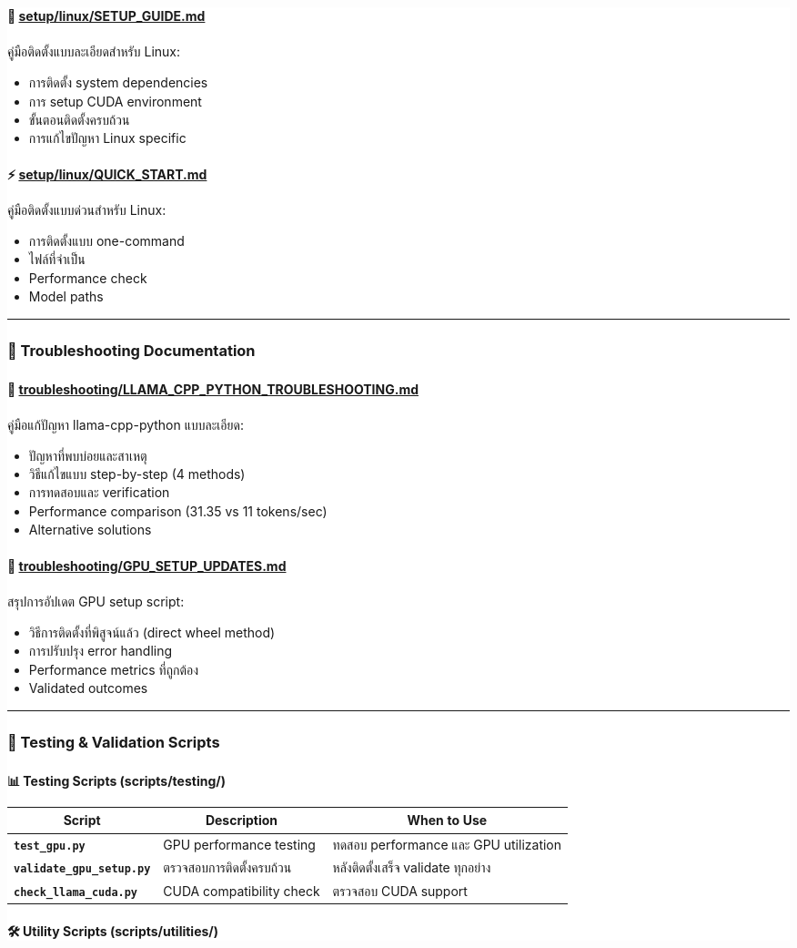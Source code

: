 #### 📖 [setup/linux/SETUP_GUIDE.md](setup/linux/SETUP_GUIDE.md)
คู่มือติดตั้งแบบละเอียดสำหรับ Linux:
- การติดตั้ง system dependencies
- การ setup CUDA environment
- ขั้นตอนติดตั้งครบถ้วน
- การแก้ไขปัญหา Linux specific

#### ⚡ [setup/linux/QUICK_START.md](setup/linux/QUICK_START.md)
คู่มือติดตั้งแบบด่วนสำหรับ Linux:
- การติดตั้งแบบ one-command
- ไฟล์ที่จำเป็น
- Performance check
- Model paths

---

### 🔧 Troubleshooting Documentation

#### 🚨 [troubleshooting/LLAMA_CPP_PYTHON_TROUBLESHOOTING.md](troubleshooting/LLAMA_CPP_PYTHON_TROUBLESHOOTING.md)
คู่มือแก้ปัญหา llama-cpp-python แบบละเอียด:
- ปัญหาที่พบบ่อยและสาเหตุ
- วิธีแก้ไขแบบ step-by-step (4 methods)
- การทดสอบและ verification
- Performance comparison (31.35 vs 11 tokens/sec)
- Alternative solutions

#### 🎯 [troubleshooting/GPU_SETUP_UPDATES.md](troubleshooting/GPU_SETUP_UPDATES.md)
สรุปการอัปเดต GPU setup script:
- วิธีการติดตั้งที่พิสูจน์แล้ว (direct wheel method)
- การปรับปรุง error handling
- Performance metrics ที่ถูกต้อง
- Validated outcomes

---

### 🧪 Testing & Validation Scripts

#### 📊 Testing Scripts (scripts/testing/)

| Script | Description | When to Use |
|--------|-------------|-------------|
| **`test_gpu.py`** | GPU performance testing | ทดสอบ performance และ GPU utilization |
| **`validate_gpu_setup.py`** | ตรวจสอบการติดตั้งครบถ้วน | หลังติดตั้งเสร็จ validate ทุกอย่าง |
| **`check_llama_cuda.py`** | CUDA compatibility check | ตรวจสอบ CUDA support |

#### 🛠️ Utility Scripts (scripts/utilities/)
